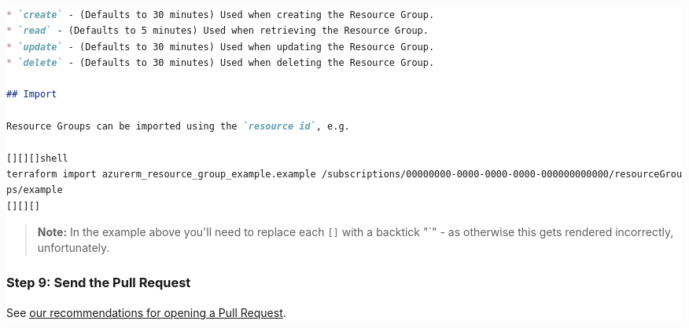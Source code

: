 ```markdown
* `create` - (Defaults to 30 minutes) Used when creating the Resource Group.
* `read` - (Defaults to 5 minutes) Used when retrieving the Resource Group.
* `update` - (Defaults to 30 minutes) Used when updating the Resource Group.
* `delete` - (Defaults to 30 minutes) Used when deleting the Resource Group.

## Import

Resource Groups can be imported using the `resource id`, e.g.

[][][]shell
terraform import azurerm_resource_group_example.example /subscriptions/00000000-0000-0000-0000-000000000000/resourceGroups/example
[][][]
```

> **Note:** In the example above you'll need to replace each `[]` with a backtick "`" - as otherwise this gets rendered incorrectly, unfortunately.

### Step 9: Send the Pull Request

See [our recommendations for opening a Pull Request](guide-opening-a-pr.md).
